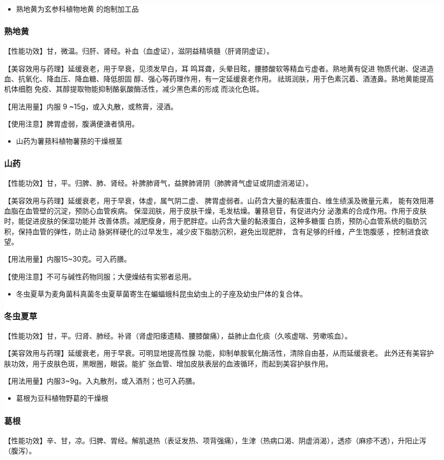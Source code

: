 
 
 - 熟地黄为玄参科植物地黄 的炮制加工品

### 熟地黄
 【性能功效】甘，微温。归肝、肾经。补血（血虚证），滋阴益精填髓（肝肾阴虚证）。
 
 【美容效用与药理】延缓衰老，用于早衰，见须发早白，耳
 鸣耳聋，头晕目眩，腰膝酸软等精血亏虚者。熟地黄有促进
 物质代谢、促进造血、抗氧化、降血压、降血糖、降低胆固
 醇、强心等药理作用，有一定延缓衰老作用。
 祛斑润肤，用于色素沉着、酒渣鼻。熟地黄能提高机体细胞
 免疫、其醇提取物能抑制酪氨酸酶活性，减少黑色素的形成
 而淡化色斑。
 
 【用法用量】内服 9 ~15g，或入丸散，或熬膏，浸酒。
 
 【使用注意】脾胃虚弱，腹满便溏者慎用。


- 山药为薯蓣科植物薯蓣的干燥根茎

### 山药
 【性能功效】甘，平。归脾、肺、肾经。补脾肺肾气，益脾肺肾阴（肺脾肾气虚证或阴虚消渴证）。
 
 【美容效用与药理】延缓衰老，用于早衰，体虚，属气阴二虚、
 脾胃虚弱者。山药含大量的黏液蛋白、维生绩溪及微量元素，
 能有效阻滞血脂在血管壁的沉淀，预防心血管疾病。
 保湿润肤，用于皮肤干燥，毛发枯燥。薯蓣皂苷，有促进内分
 泌激素的合成作用。作用于皮肤时，能促进皮肤的保湿功能并
 改善体质。减肥瘦身，用于肥胖症。山药含大量的黏液蛋白，这种多糖蛋
 白质，预防心血管系统的脂肪沉积，保持血管的弹性，防止动
 脉粥样硬化的过早发生，减少皮下脂肪沉积，避免出现肥胖，
 含有足够的纤维，产生饱腹感 ，控制进食欲望。

 【用法用量】内服15~30克。可入药膳。

 【使用注意】不可与碱性药物同服；大便燥结有实邪者忌用。


- 冬虫夏草为麦角菌科真菌冬虫夏草菌寄生在蝙蝠蛾科昆虫幼虫上的子座及幼虫尸体的复合体。

### 冬虫夏草
 
 【性能功效】甘，平。归肾、肺经。补肾（肾虚阳痿遗精、腰膝酸痛），益肺止血化痰（久咳虚喘、劳嗽咳血）。
 
 【美容效用与药理】延缓衰老，用于早衰。可明显地提高性腺
 功能，抑制单胺氧化酶活性，清除自由基，从而延缓衰老。
 此外还有美容护肤功效，用于皮肤色斑，黑眼圈，眼袋。能扩
 张血管、增加皮肤表层的血液循环，而起到美容护肤作用。
 
 【用法用量】内服3~9g。入丸散剂，或入酒剂；也可入药膳。


- 葛根为豆科植物野葛的干燥根

### 葛根
 【性能功效】辛、甘，凉。归脾、胃经。解肌退热（表证发热、项背强痛），生津（热病口渴、阴虚消渴），透疹（麻疹不透），升阳止泻（腹泻）。
 